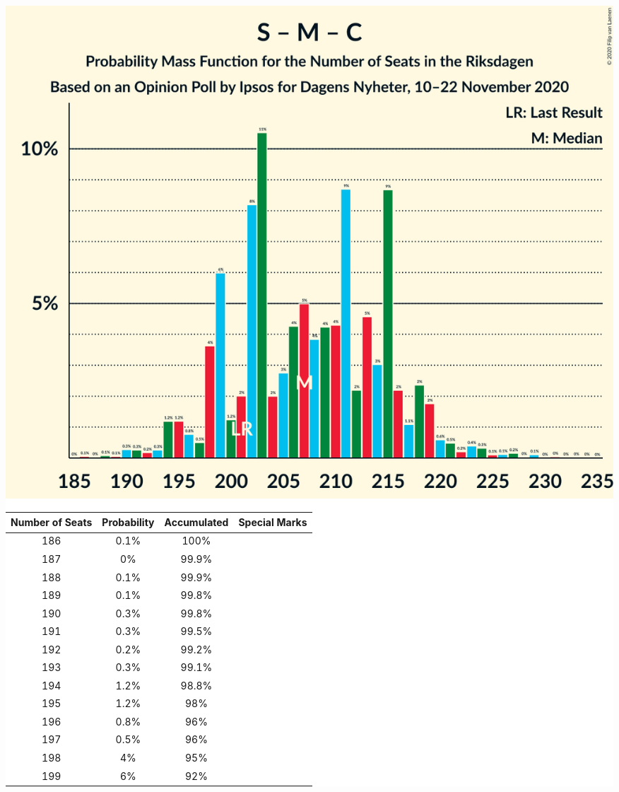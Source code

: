 ![Graph with seats probability mass function not yet produced](2020-11-22-Ipsos-coalitions-seats-pmf-s–m–c.png "Seats Probability Mass Function")

| Number of Seats | Probability | Accumulated | Special Marks |
|:---------------:|:-----------:|:-----------:|:-------------:|
| 186 | 0.1% | 100% |  |
| 187 | 0% | 99.9% |  |
| 188 | 0.1% | 99.9% |  |
| 189 | 0.1% | 99.8% |  |
| 190 | 0.3% | 99.8% |  |
| 191 | 0.3% | 99.5% |  |
| 192 | 0.2% | 99.2% |  |
| 193 | 0.3% | 99.1% |  |
| 194 | 1.2% | 98.8% |  |
| 195 | 1.2% | 98% |  |
| 196 | 0.8% | 96% |  |
| 197 | 0.5% | 96% |  |
| 198 | 4% | 95% |  |
| 199 | 6% | 92% |  |